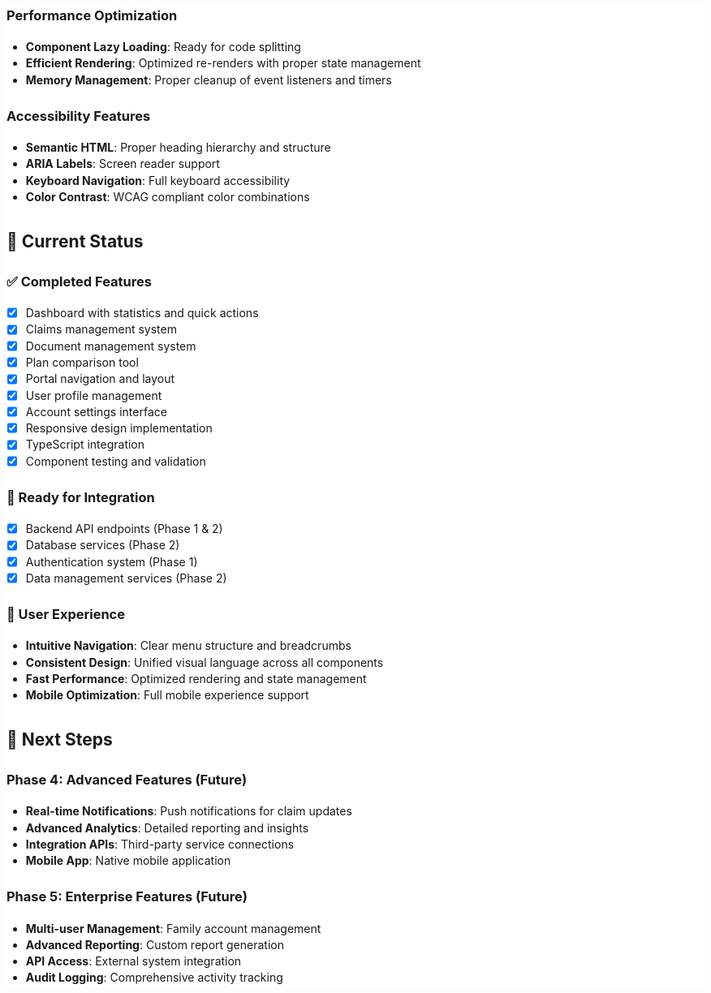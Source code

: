### Performance Optimization
- **Component Lazy Loading**: Ready for code splitting
- **Efficient Rendering**: Optimized re-renders with proper state management
- **Memory Management**: Proper cleanup of event listeners and timers

### Accessibility Features
- **Semantic HTML**: Proper heading hierarchy and structure
- **ARIA Labels**: Screen reader support
- **Keyboard Navigation**: Full keyboard accessibility
- **Color Contrast**: WCAG compliant color combinations

## 🚀 Current Status

### ✅ Completed Features
- [x] Dashboard with statistics and quick actions
- [x] Claims management system
- [x] Document management system
- [x] Plan comparison tool
- [x] Portal navigation and layout
- [x] User profile management
- [x] Account settings interface
- [x] Responsive design implementation
- [x] TypeScript integration
- [x] Component testing and validation

### 🔄 Ready for Integration
- [x] Backend API endpoints (Phase 1 & 2)
- [x] Database services (Phase 2)
- [x] Authentication system (Phase 1)
- [x] Data management services (Phase 2)

### 📱 User Experience
- **Intuitive Navigation**: Clear menu structure and breadcrumbs
- **Consistent Design**: Unified visual language across all components
- **Fast Performance**: Optimized rendering and state management
- **Mobile Optimization**: Full mobile experience support

## 🔮 Next Steps

### Phase 4: Advanced Features (Future)
- **Real-time Notifications**: Push notifications for claim updates
- **Advanced Analytics**: Detailed reporting and insights
- **Integration APIs**: Third-party service connections
- **Mobile App**: Native mobile application

### Phase 5: Enterprise Features (Future)
- **Multi-user Management**: Family account management
- **Advanced Reporting**: Custom report generation
- **API Access**: External system integration
- **Audit Logging**: Comprehensive activity tracking
